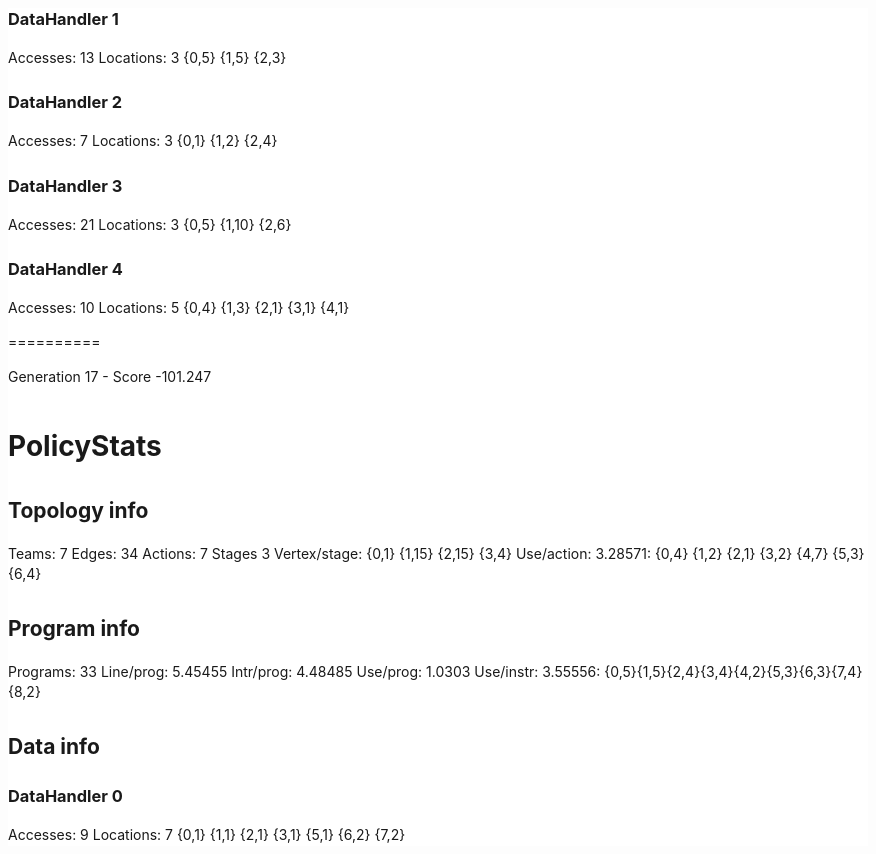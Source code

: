 ### DataHandler 1
Accesses:	13
Locations:	3
{0,5} {1,5} {2,3} 

### DataHandler 2
Accesses:	7
Locations:	3
{0,1} {1,2} {2,4} 

### DataHandler 3
Accesses:	21
Locations:	3
{0,5} {1,10} {2,6} 

### DataHandler 4
Accesses:	10
Locations:	5
{0,4} {1,3} {2,1} {3,1} {4,1} 


==========

Generation 17 - Score -101.247

# PolicyStats
## Topology info
Teams:		7
Edges:		34
Actions:	7
Stages		3
Vertex/stage:	{0,1} {1,15} {2,15} {3,4} 
Use/action:	3.28571: {0,4} {1,2} {2,1} {3,2} {4,7} {5,3} {6,4} 

## Program info
Programs:	33
Line/prog:	5.45455
Intr/prog:	4.48485
Use/prog:	1.0303
Use/instr:	3.55556: {0,5}{1,5}{2,4}{3,4}{4,2}{5,3}{6,3}{7,4}{8,2}

## Data info

### DataHandler 0
Accesses:	9
Locations:	7
{0,1} {1,1} {2,1} {3,1} {5,1} {6,2} {7,2} 
